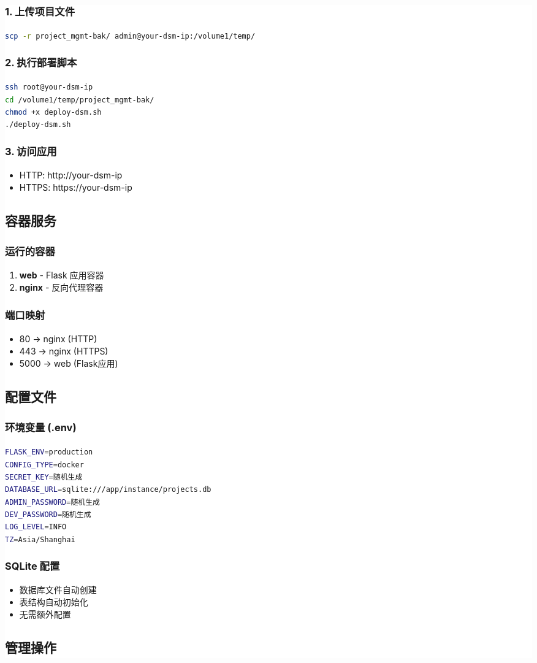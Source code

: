 ### 1. 上传项目文件
```bash
scp -r project_mgmt-bak/ admin@your-dsm-ip:/volume1/temp/
```

### 2. 执行部署脚本
```bash
ssh root@your-dsm-ip
cd /volume1/temp/project_mgmt-bak/
chmod +x deploy-dsm.sh
./deploy-dsm.sh
```

### 3. 访问应用
- HTTP: http://your-dsm-ip
- HTTPS: https://your-dsm-ip

## 容器服务

### 运行的容器
1. **web** - Flask 应用容器
2. **nginx** - 反向代理容器

### 端口映射
- 80 → nginx (HTTP)
- 443 → nginx (HTTPS)  
- 5000 → web (Flask应用)

## 配置文件

### 环境变量 (.env)
```bash
FLASK_ENV=production
CONFIG_TYPE=docker
SECRET_KEY=随机生成
DATABASE_URL=sqlite:///app/instance/projects.db
ADMIN_PASSWORD=随机生成
DEV_PASSWORD=随机生成
LOG_LEVEL=INFO
TZ=Asia/Shanghai
```

### SQLite 配置
- 数据库文件自动创建
- 表结构自动初始化
- 无需额外配置

## 管理操作
